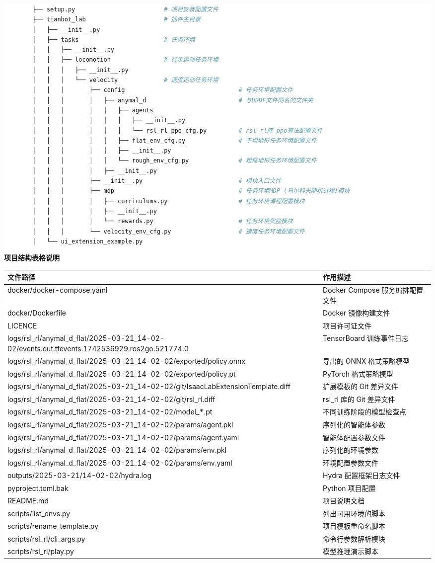 ```bash
        ├── setup.py                         # 项目安装配置文件
        ├── tianbot_lab                      # 插件主目录
        │   ├── __init__.py                 
        │   ├── tasks                        # 任务环境
        │   │   ├── __init__.py
        │   │   ├── locomotion               # 行走运动任务环境
        │   │   │   ├── __init__.py
        │   │   │   └── velocity             # 速度运动任务环境
        │   │   │       ├── config                                # 任务环境配置文件
        │   │   │       │   ├── anymal_d                          # 与URDF文件同名的文件夹
        │   │   │       │   │   ├── agents   
        │   │   │       │   │   │   ├── __init__.py
        │   │   │       │   │   │   └── rsl_rl_ppo_cfg.py         # rsl_rl库 ppo算法配置文件
        │   │   │       │   │   ├── flat_env_cfg.py               # 平坦地形任务环境配置文件
        │   │   │       │   │   ├── __init__.py
        │   │   │       │   │   └── rough_env_cfg.py              # 粗糙地形任务环境配置文件
        │   │   │       │   ├── __init__.py
        │   │   │       ├── __init__.py                           # 模块入口文件
        │   │   │       ├── mdp                                   # 任务环境MDP (马尔科夫随机过程)模块
        │   │   │       │   ├── curriculums.py                    # 任务环境课程配置模块
        │   │   │       │   ├── __init__.py
        │   │   │       │   └── rewards.py                        # 任务环境奖励模块
        │   │   │       └── velocity_env_cfg.py                   # 速度任务环境配置文件
        │   └── ui_extension_example.py
```

**项目结构表格说明**

| 文件路径 | 作用描述 |
|:---|:---|
| docker/docker-compose.yaml | Docker Compose 服务编排配置文件 |
| docker/Dockerfile | Docker 镜像构建文件 |
| LICENCE | 项目许可证文件 |
| logs/rsl_rl/anymal_d_flat/2025-03-21_14-02-02/events.out.tfevents.1742536929.ros2go.521774.0 | TensorBoard 训练事件日志 |
| logs/rsl_rl/anymal_d_flat/2025-03-21_14-02-02/exported/policy.onnx | 导出的 ONNX 格式策略模型 |
| logs/rsl_rl/anymal_d_flat/2025-03-21_14-02-02/exported/policy.pt | PyTorch 格式策略模型 |
| logs/rsl_rl/anymal_d_flat/2025-03-21_14-02-02/git/IsaacLabExtensionTemplate.diff | 扩展模板的 Git 差异文件 |
| logs/rsl_rl/anymal_d_flat/2025-03-21_14-02-02/git/rsl_rl.diff | rsl_rl 库的 Git 差异文件 |
| logs/rsl_rl/anymal_d_flat/2025-03-21_14-02-02/model_*.pt | 不同训练阶段的模型检查点 |
| logs/rsl_rl/anymal_d_flat/2025-03-21_14-02-02/params/agent.pkl | 序列化的智能体参数 |
| logs/rsl_rl/anymal_d_flat/2025-03-21_14-02-02/params/agent.yaml | 智能体配置参数文件 |
| logs/rsl_rl/anymal_d_flat/2025-03-21_14-02-02/params/env.pkl | 序列化的环境参数 |
| logs/rsl_rl/anymal_d_flat/2025-03-21_14-02-02/params/env.yaml | 环境配置参数文件 |
| outputs/2025-03-21/14-02-02/hydra.log | Hydra 配置框架日志文件 |
| pyproject.toml.bak | Python 项目配置|
| README.md | 项目说明文档 |
| scripts/list_envs.py | 列出可用环境的脚本 |
| scripts/rename_template.py | 项目模板重命名脚本 |
| scripts/rsl_rl/cli_args.py | 命令行参数解析模块 |
| scripts/rsl_rl/play.py | 模型推理演示脚本 |
